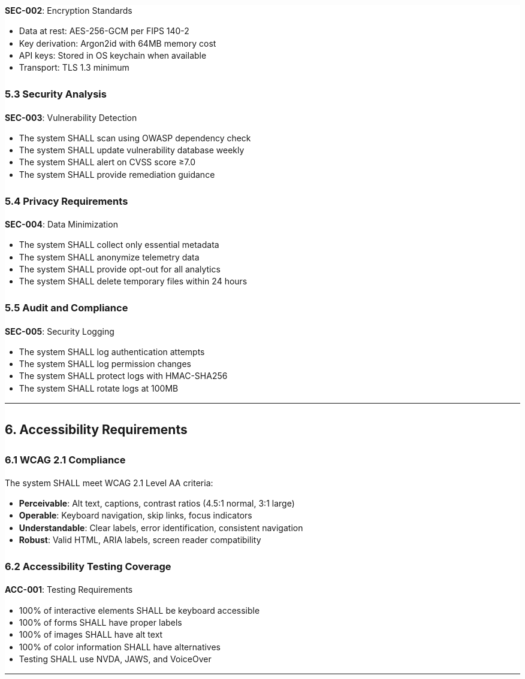 **SEC-002**: Encryption Standards

- Data at rest: AES-256-GCM per FIPS 140-2
- Key derivation: Argon2id with 64MB memory cost
- API keys: Stored in OS keychain when available
- Transport: TLS 1.3 minimum

### 5.3 Security Analysis

**SEC-003**: Vulnerability Detection

- The system SHALL scan using OWASP dependency check
- The system SHALL update vulnerability database weekly
- The system SHALL alert on CVSS score ≥7.0
- The system SHALL provide remediation guidance

### 5.4 Privacy Requirements

**SEC-004**: Data Minimization

- The system SHALL collect only essential metadata
- The system SHALL anonymize telemetry data
- The system SHALL provide opt-out for all analytics
- The system SHALL delete temporary files within 24 hours

### 5.5 Audit and Compliance

**SEC-005**: Security Logging

- The system SHALL log authentication attempts
- The system SHALL log permission changes
- The system SHALL protect logs with HMAC-SHA256
- The system SHALL rotate logs at 100MB

---

## 6. Accessibility Requirements

### 6.1 WCAG 2.1 Compliance

The system SHALL meet WCAG 2.1 Level AA criteria:

- **Perceivable**: Alt text, captions, contrast ratios (4.5:1 normal, 3:1 large)
- **Operable**: Keyboard navigation, skip links, focus indicators
- **Understandable**: Clear labels, error identification, consistent navigation
- **Robust**: Valid HTML, ARIA labels, screen reader compatibility

### 6.2 Accessibility Testing Coverage

**ACC-001**: Testing Requirements

- 100% of interactive elements SHALL be keyboard accessible
- 100% of forms SHALL have proper labels
- 100% of images SHALL have alt text
- 100% of color information SHALL have alternatives
- Testing SHALL use NVDA, JAWS, and VoiceOver

---